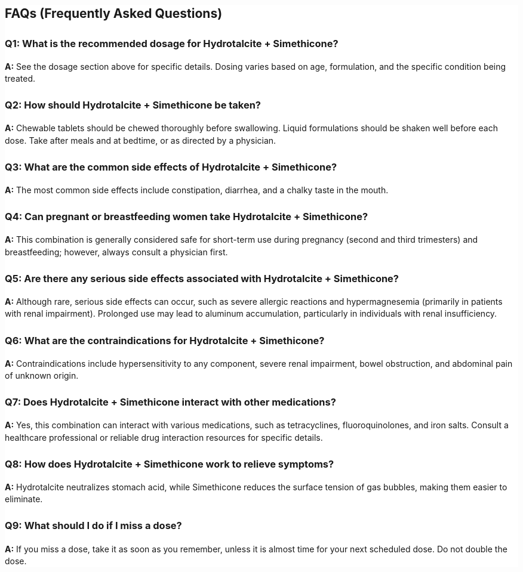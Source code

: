 

## **FAQs (Frequently Asked Questions)**

### **Q1: What is the recommended dosage for Hydrotalcite + Simethicone?**

**A:**  See the dosage section above for specific details.  Dosing varies based on age, formulation, and the specific condition being treated.

### **Q2: How should Hydrotalcite + Simethicone be taken?**

**A:** Chewable tablets should be chewed thoroughly before swallowing.  Liquid formulations should be shaken well before each dose. Take after meals and at bedtime, or as directed by a physician.

### **Q3:  What are the common side effects of Hydrotalcite + Simethicone?**

**A:** The most common side effects include constipation, diarrhea, and a chalky taste in the mouth.

### **Q4:  Can pregnant or breastfeeding women take Hydrotalcite + Simethicone?**

**A:** This combination is generally considered safe for short-term use during pregnancy (second and third trimesters) and breastfeeding; however, always consult a physician first.

### **Q5: Are there any serious side effects associated with Hydrotalcite + Simethicone?**

**A:** Although rare, serious side effects can occur, such as severe allergic reactions and hypermagnesemia (primarily in patients with renal impairment). Prolonged use may lead to aluminum accumulation, particularly in individuals with renal insufficiency.

### **Q6: What are the contraindications for Hydrotalcite + Simethicone?**

**A:**  Contraindications include hypersensitivity to any component, severe renal impairment, bowel obstruction, and abdominal pain of unknown origin.

### **Q7: Does Hydrotalcite + Simethicone interact with other medications?**

**A:** Yes, this combination can interact with various medications, such as tetracyclines, fluoroquinolones, and iron salts. Consult a healthcare professional or reliable drug interaction resources for specific details.

### **Q8: How does Hydrotalcite + Simethicone work to relieve symptoms?**

**A:** Hydrotalcite neutralizes stomach acid, while Simethicone reduces the surface tension of gas bubbles, making them easier to eliminate.

### **Q9: What should I do if I miss a dose?**

**A:** If you miss a dose, take it as soon as you remember, unless it is almost time for your next scheduled dose. Do not double the dose.


